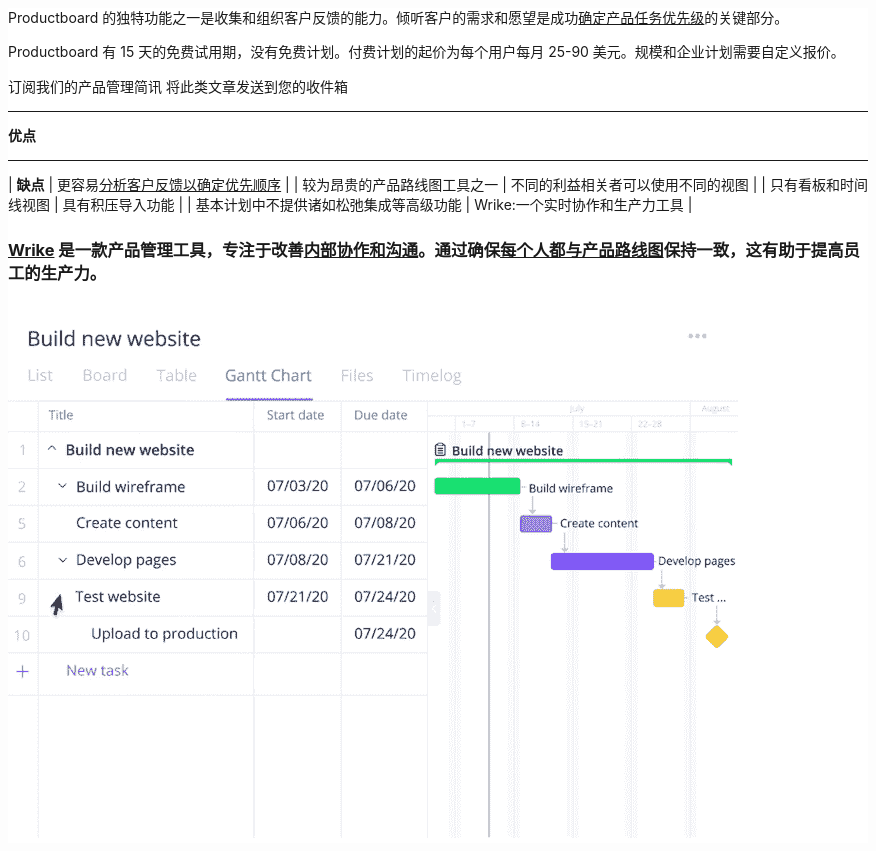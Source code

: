 Productboard 的独特功能之一是收集和组织客户反馈的能力。倾听客户的需求和愿望是成功[确定产品任务优先级](https://blog.logrocket.com/product-management/sprint-backlog-how-to-prioritize-examples/)的关键部分。

Productboard 有 15 天的免费试用期，没有免费计划。付费计划的起价为每个用户每月 25-90 美元。规模和企业计划需要自定义报价。

订阅我们的产品管理简讯
将此类文章发送到您的收件箱

* * *

**优点**

* * *

| **缺点** | 更容易[分析客户反馈以确定优先顺序](https://blog.logrocket.com/product-management/what-is-lean-product-management-how-to-apply/#4-regular-customer-feedback) |
| 较为昂贵的产品路线图工具之一 | 不同的利益相关者可以使用不同的视图 |
| 只有看板和时间线视图 | 具有积压导入功能 |
| 基本计划中不提供诸如松弛集成等高级功能 | Wrike:一个实时协作和生产力工具 |

### [Wrike](https://www.wrike.com/) 是一款产品管理工具，专注于改善[内部协作和沟通](https://blog.logrocket.com/product-management/four-agile-manifesto-values-explained/#individuals-and-interactions-over-processes-and-tools)。通过确保[每个人都与产品路线图](https://blog.logrocket.com/product-management/how-to-build-product-roadmap-overview-examples/)保持一致，这有助于提高员工的生产力。

![Wrike Product Roadmap Tool Example](img/573eeff04dd73a7427eb1048d8ecd1df.png)
